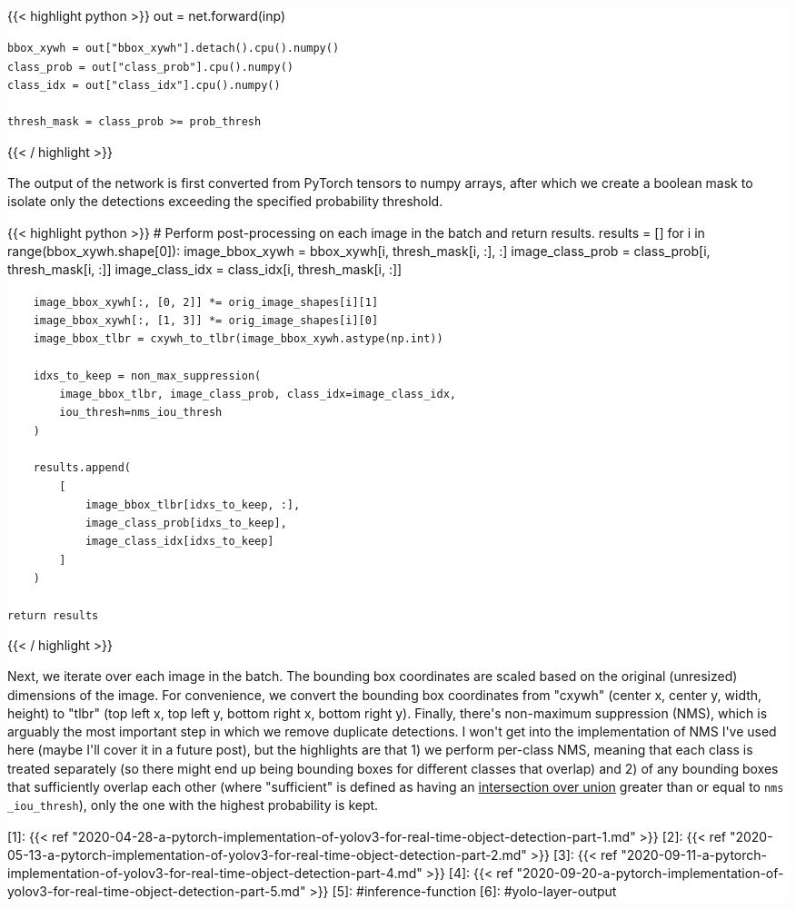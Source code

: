 {{< highlight python >}}
    out = net.forward(inp)

    bbox_xywh = out["bbox_xywh"].detach().cpu().numpy()
    class_prob = out["class_prob"].cpu().numpy()
    class_idx = out["class_idx"].cpu().numpy()

    thresh_mask = class_prob >= prob_thresh
{{< / highlight >}}

The output of the network is first converted from PyTorch tensors to numpy
arrays, after which we create a boolean mask to isolate only the detections
exceeding the specified probability threshold.

{{< highlight python >}}
    # Perform post-processing on each image in the batch and return results.
    results = []
    for i in range(bbox_xywh.shape[0]):
        image_bbox_xywh = bbox_xywh[i, thresh_mask[i, :], :]
        image_class_prob = class_prob[i, thresh_mask[i, :]]
        image_class_idx = class_idx[i, thresh_mask[i, :]]

        image_bbox_xywh[:, [0, 2]] *= orig_image_shapes[i][1]
        image_bbox_xywh[:, [1, 3]] *= orig_image_shapes[i][0]
        image_bbox_tlbr = cxywh_to_tlbr(image_bbox_xywh.astype(np.int))

        idxs_to_keep = non_max_suppression(
            image_bbox_tlbr, image_class_prob, class_idx=image_class_idx,
            iou_thresh=nms_iou_thresh
        )

        results.append(
            [
                image_bbox_tlbr[idxs_to_keep, :],
                image_class_prob[idxs_to_keep],
                image_class_idx[idxs_to_keep]
            ]
        )

    return results
{{< / highlight >}}

Next, we iterate over each image in the batch. The bounding box coordinates are
scaled based on the original (unresized) dimensions of the image. For
convenience, we convert the bounding box coordinates from "cxywh" (center x,
center y, width, height) to "tlbr" (top left x, top left y, bottom right x,
bottom right y). Finally, there's non-maximum suppression (NMS), which is
arguably the most important step in which we remove duplicate detections. I
won't get into the implementation of NMS I've used here (maybe I'll cover it in
a future post), but the highlights are that 1) we perform per-class NMS, meaning
that each class is treated separately (so there might end up being bounding
boxes for different classes that overlap) and 2) of any bounding boxes that
sufficiently overlap each other (where "sufficient" is defined as having an
[intersection over union](https://en.wikipedia.org/wiki/Jaccard_index) greater than or equal to `nms_iou_thresh`), only the
one with the highest probability is kept.


[1]: {{< ref "2020-04-28-a-pytorch-implementation-of-yolov3-for-real-time-object-detection-part-1.md" >}}
[2]: {{< ref "2020-05-13-a-pytorch-implementation-of-yolov3-for-real-time-object-detection-part-2.md" >}}
[3]: {{< ref "2020-09-11-a-pytorch-implementation-of-yolov3-for-real-time-object-detection-part-4.md" >}}
[4]: {{< ref "2020-09-20-a-pytorch-implementation-of-yolov3-for-real-time-object-detection-part-5.md" >}}
[5]: #inference-function
[6]: #yolo-layer-output